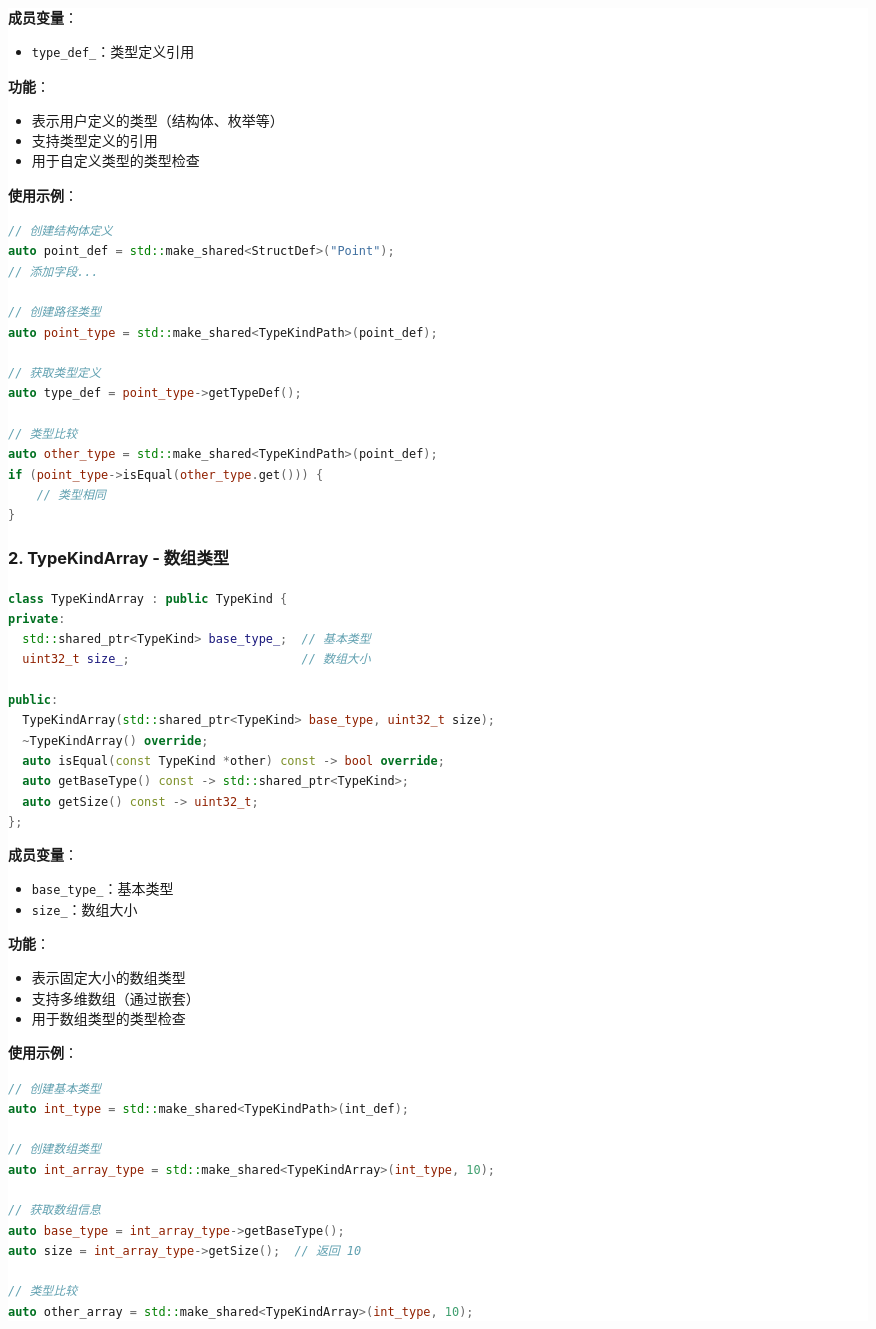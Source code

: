 **成员变量**：
- `type_def_`：类型定义引用

**功能**：
- 表示用户定义的类型（结构体、枚举等）
- 支持类型定义的引用
- 用于自定义类型的类型检查

**使用示例**：
```cpp
// 创建结构体定义
auto point_def = std::make_shared<StructDef>("Point");
// 添加字段...

// 创建路径类型
auto point_type = std::make_shared<TypeKindPath>(point_def);

// 获取类型定义
auto type_def = point_type->getTypeDef();

// 类型比较
auto other_type = std::make_shared<TypeKindPath>(point_def);
if (point_type->isEqual(other_type.get())) {
    // 类型相同
}
```

### 2. TypeKindArray - 数组类型

```cpp
class TypeKindArray : public TypeKind {
private:
  std::shared_ptr<TypeKind> base_type_;  // 基本类型
  uint32_t size_;                        // 数组大小

public:
  TypeKindArray(std::shared_ptr<TypeKind> base_type, uint32_t size);
  ~TypeKindArray() override;
  auto isEqual(const TypeKind *other) const -> bool override;
  auto getBaseType() const -> std::shared_ptr<TypeKind>;
  auto getSize() const -> uint32_t;
};
```

**成员变量**：
- `base_type_`：基本类型
- `size_`：数组大小

**功能**：
- 表示固定大小的数组类型
- 支持多维数组（通过嵌套）
- 用于数组类型的类型检查

**使用示例**：
```cpp
// 创建基本类型
auto int_type = std::make_shared<TypeKindPath>(int_def);

// 创建数组类型
auto int_array_type = std::make_shared<TypeKindArray>(int_type, 10);

// 获取数组信息
auto base_type = int_array_type->getBaseType();
auto size = int_array_type->getSize();  // 返回 10

// 类型比较
auto other_array = std::make_shared<TypeKindArray>(int_type, 10);
```